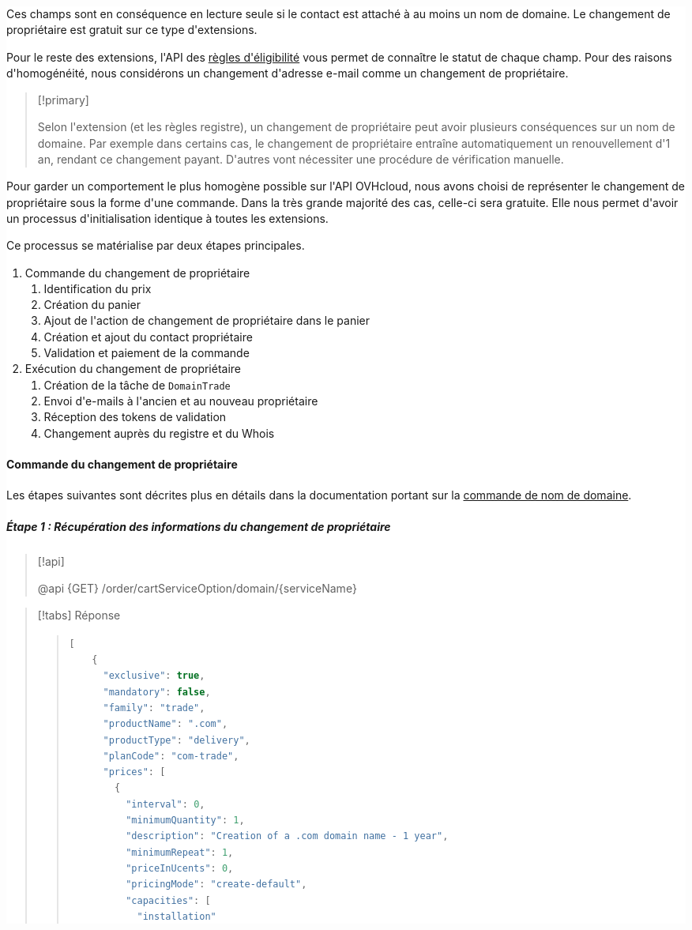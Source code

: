 Ces champs sont en conséquence en lecture seule si le contact est attaché à au moins un nom de domaine. Le changement de propriétaire est gratuit sur ce type d'extensions.

Pour le reste des extensions, l'API des [règles d'éligibilité](../api-rules) vous permet de connaître le statut de chaque champ. Pour des raisons d'homogénéité, nous considérons un changement d'adresse e-mail comme un changement de propriétaire.

> [!primary]
>
> Selon l'extension (et les règles registre), un changement de propriétaire peut avoir plusieurs conséquences sur un nom de domaine.
> Par exemple dans certains cas, le changement de propriétaire entraîne automatiquement un renouvellement d'1 an, rendant ce changement payant.
> D'autres vont nécessiter une procédure de vérification manuelle.

Pour garder un comportement le plus homogène possible sur l'API OVHcloud, nous avons choisi de représenter le changement de propriétaire sous la forme d'une commande.
Dans la très grande majorité des cas, celle-ci sera gratuite.  Elle nous permet d'avoir un processus d'initialisation identique à toutes les extensions.

Ce processus se matérialise par deux étapes principales.

1. Commande du changement de propriétaire
    1. Identification du prix
    2. Création du panier
    3. Ajout de l'action de changement de propriétaire dans le panier
    4. Création et ajout du contact propriétaire
    5. Validation et paiement de la commande
2. Exécution du changement de propriétaire
    1. Création de la tâche de `DomainTrade`
    2. Envoi d'e-mails à l'ancien et au nouveau propriétaire
    3. Réception des tokens de validation
    4. Changement auprès du registre et du Whois

#### Commande du changement de propriétaire

Les étapes suivantes sont décrites plus en détails dans la documentation portant sur la [commande de nom de domaine](../api-order).

##### Étape 1 : Récupération des informations du changement de propriétaire

> [!api]
>
> @api {GET} /order/cartServiceOption/domain/{serviceName}


> [!tabs]
> Réponse
>> ```javascript
>> [
>>     {
>>       "exclusive": true,
>>       "mandatory": false,
>>       "family": "trade",
>>       "productName": ".com",
>>       "productType": "delivery",
>>       "planCode": "com-trade",
>>       "prices": [
>>         {
>>           "interval": 0,
>>           "minimumQuantity": 1,
>>           "description": "Creation of a .com domain name - 1 year",
>>           "minimumRepeat": 1,
>>           "priceInUcents": 0,
>>           "pricingMode": "create-default",
>>           "capacities": [
>>             "installation"